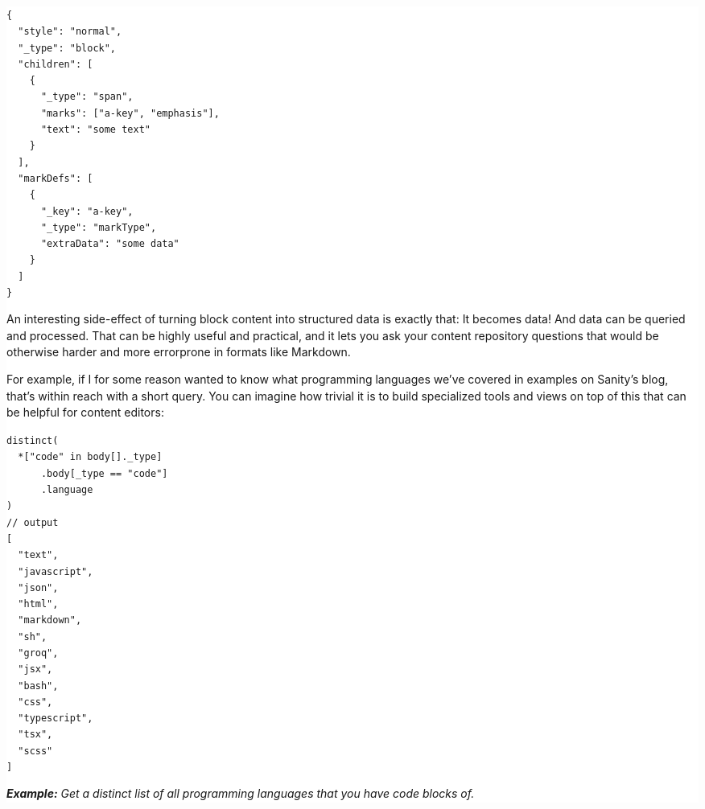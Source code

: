 <pre><code class="language-markup">{
  "style": "normal",
  "_type": "block",
  "children": [
    {
      "_type": "span",
      "marks": ["a-key", "emphasis"],
      "text": "some text"
    }
  ],
  "markDefs": [
    {
      "_key": "a-key",
      "_type": "markType",
      "extraData": "some data"
    }
  ]
}
</code></pre>

An interesting side-effect of turning block content into structured data is exactly that: It becomes data! And data can be queried and processed. That can be highly useful and practical, and it lets you ask your content repository questions that would be otherwise harder and more errorprone in formats like Markdown. 

For example, if I for some reason wanted to know what programming languages we’ve covered in examples on Sanity’s blog, that’s within reach with a short query. You can imagine how trivial it is to build specialized tools and views on top of this that can be helpful for content editors:

<pre><code class="language-markup">distinct(
  &#42;["code" in body[]._type]
      .body[_type == "code"]
      .language
)
// output
[
  "text",
  "javascript",
  "json",
  "html",
  "markdown",
  "sh",
  "groq",
  "jsx",
  "bash",
  "css",
  "typescript",
  "tsx",
  "scss"
]</code></pre>

***Example:*** *Get a distinct list of all programming languages that you have code blocks of.*
